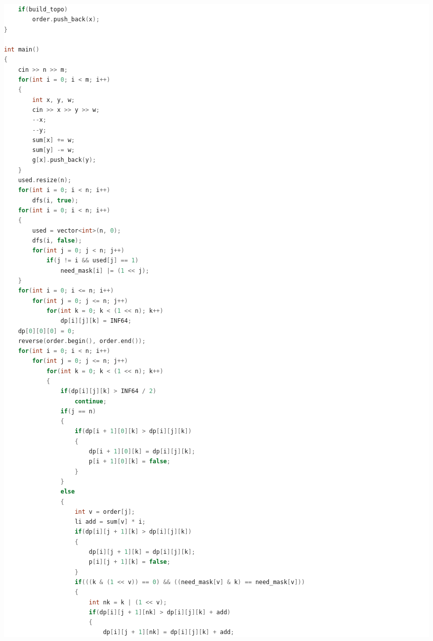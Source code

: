 ```cpp
    if(build_topo)
    	order.push_back(x);
}

int main()
{
	cin >> n >> m;
	for(int i = 0; i < m; i++)
	{
	 	int x, y, w;
	 	cin >> x >> y >> w;
	 	--x;
	 	--y;
	 	sum[x] += w;
	 	sum[y] -= w;
	 	g[x].push_back(y);
	}
	used.resize(n);
	for(int i = 0; i < n; i++)
		dfs(i, true);
	for(int i = 0; i < n; i++)
	{
	 	used = vector<int>(n, 0);
	 	dfs(i, false);
	 	for(int j = 0; j < n; j++)
	 		if(j != i && used[j] == 1)
	 			need_mask[i] |= (1 << j);		
	}
	for(int i = 0; i <= n; i++)
		for(int j = 0; j <= n; j++)
			for(int k = 0; k < (1 << n); k++)
				dp[i][j][k] = INF64;
	dp[0][0][0] = 0;
	reverse(order.begin(), order.end());
	for(int i = 0; i < n; i++)
		for(int j = 0; j <= n; j++)
			for(int k = 0; k < (1 << n); k++)
			{
			 	if(dp[i][j][k] > INF64 / 2)
			 		continue;
			 	if(j == n)
			 	{
			 	 	if(dp[i + 1][0][k] > dp[i][j][k])
			 	 	{
			 	 	 	dp[i + 1][0][k] = dp[i][j][k];
			 	 	 	p[i + 1][0][k] = false;
			 	 	}
			 	}
			 	else
			 	{
			 		int v = order[j];
			 		li add = sum[v] * i;
			 		if(dp[i][j + 1][k] > dp[i][j][k])
			 		{
			 		 	dp[i][j + 1][k] = dp[i][j][k];
			 		 	p[i][j + 1][k] = false;
			 		}
			 		if(((k & (1 << v)) == 0) && ((need_mask[v] & k) == need_mask[v]))
			 		{
			 		 	int nk = k | (1 << v);
			 		 	if(dp[i][j + 1][nk] > dp[i][j][k] + add)
			 		 	{
			 		 	 	dp[i][j + 1][nk] = dp[i][j][k] + add;
```